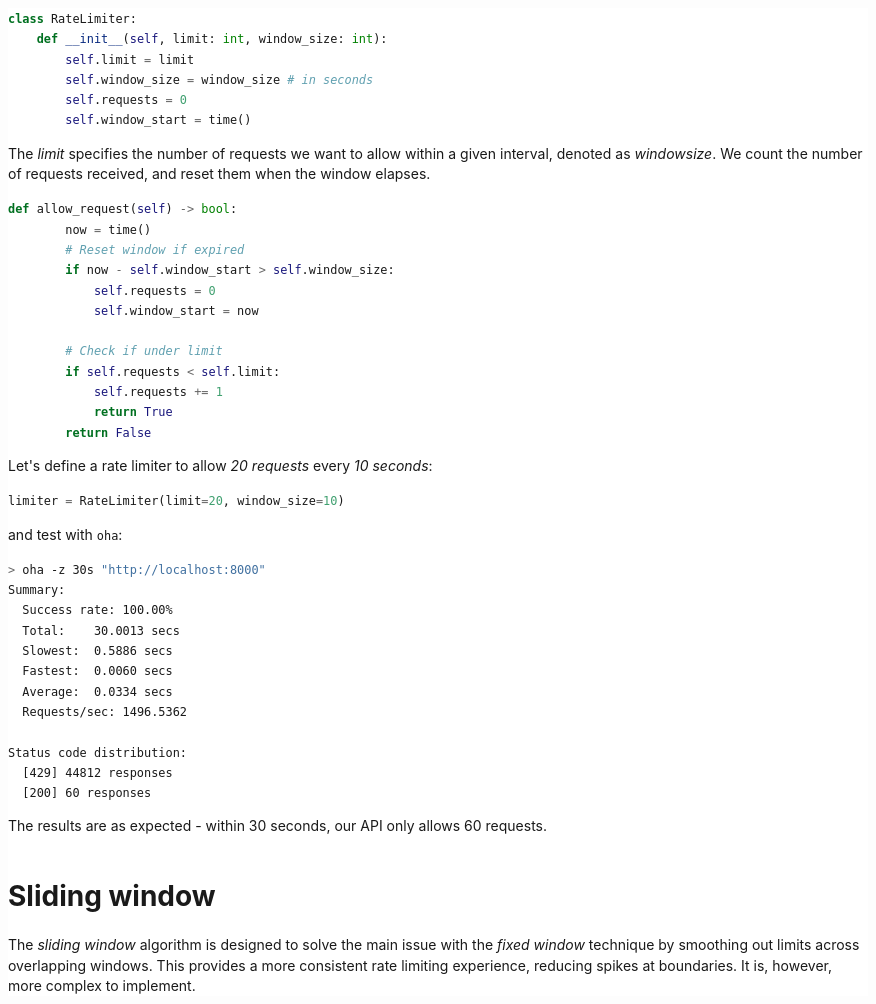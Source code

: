 ```python
class RateLimiter:
    def __init__(self, limit: int, window_size: int):
        self.limit = limit
        self.window_size = window_size # in seconds
        self.requests = 0
        self.window_start = time()
```

The _limit_ specifies the number of requests we want to allow within a given interval, denoted as _windowsize_. We count the number of requests received, and reset them when the window elapses.

```python
def allow_request(self) -> bool:
        now = time()
        # Reset window if expired
        if now - self.window_start > self.window_size:
            self.requests = 0
            self.window_start = now

        # Check if under limit
        if self.requests < self.limit:
            self.requests += 1
            return True
        return False
```

Let's define a rate limiter to allow _20 requests_ every _10 seconds_:

```python
limiter = RateLimiter(limit=20, window_size=10)
```

and test with `oha`:

```bash
> oha -z 30s "http://localhost:8000"
Summary:
  Success rate:	100.00%
  Total:	30.0013 secs
  Slowest:	0.5886 secs
  Fastest:	0.0060 secs
  Average:	0.0334 secs
  Requests/sec:	1496.5362

Status code distribution:
  [429] 44812 responses
  [200] 60 responses
```

The results are as expected - within 30 seconds, our API only allows 60 requests.

# Sliding window

The _sliding window_ algorithm is designed to solve the main issue with the _fixed window_ technique by smoothing out limits across overlapping windows. This provides a more consistent rate limiting experience, reducing spikes at boundaries. It is, however, more complex to implement.
